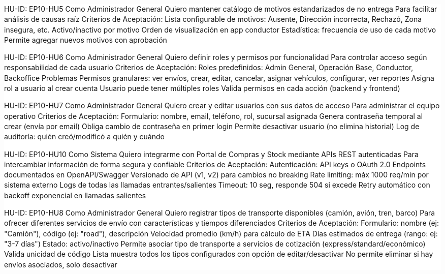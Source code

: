 HU-ID: EP10-HU5
 Como Administrador General
 Quiero mantener catálogo de motivos estandarizados de no entrega
 Para facilitar análisis de causas raíz
Criterios de Aceptación:
Lista configurable de motivos: Ausente, Dirección incorrecta, Rechazó, Zona insegura, etc.
Activo/inactivo por motivo
Orden de visualización en app conductor
Estadística: frecuencia
de uso de cada motivo
Permite agregar nuevos motivos con aprobación

HU-ID: EP10-HU6
 Como Administrador General
 Quiero definir roles y permisos por funcionalidad
 Para controlar acceso según responsabilidad de cada usuario
Criterios de Aceptación:
Roles predefinidos: Admin General, Operación Base, Conductor, Backoffice Problemas
Permisos granulares: ver envíos, crear, editar, cancelar, asignar vehículos, configurar, ver reportes
Asigna rol a usuario al crear cuenta
Usuario puede tener múltiples roles
Valida permisos en cada acción (backend y frontend)

HU-ID: EP10-HU7
 Como Administrador General
 Quiero crear y editar usuarios con sus datos de acceso
 Para administrar el equipo operativo
Criterios de Aceptación:
Formulario: nombre, email, teléfono, rol, sucursal asignada
Genera contraseña temporal al crear (envía por email)
Obliga cambio de contraseña en primer login
Permite desactivar usuario (no elimina historial)
Log de auditoría: quién creó/modificó a quién y cuándo

HU-ID: EP10-HU10
 Como Sistema
 Quiero integrarme con Portal de Compras y Stock mediante APIs REST autenticadas
 Para intercambiar información de forma segura y confiable
Criterios de Aceptación:
Autenticación: API keys o OAuth 2.0
Endpoints documentados en OpenAPI/Swagger
Versionado de API (v1, v2) para cambios no breaking
Rate limiting: máx 1000 req/min por sistema externo
Logs de todas las llamadas entrantes/salientes
Timeout: 10 seg, responde 504 si excede
Retry automático con backoff exponencial en llamadas salientes

HU-ID: EP10-HU8
 Como Administrador General
 Quiero registrar tipos de transporte disponibles (camión, avión, tren, barco)
 Para ofrecer diferentes servicios de envío con características y tiempos diferenciados
Criterios de Aceptación:
Formulario: nombre (ej: "Camión"), código (ej: "road"), descripción
Velocidad promedio (km/h) para cálculo de ETA
Días estimados de entrega (rango: ej: "3-7 días")
Estado: activo/inactivo
Permite asociar tipo de transporte a servicios de cotización (express/standard/económico)
Valida unicidad de código
Lista muestra todos los tipos configurados con opción de editar/desactivar
No permite eliminar si hay envíos asociados, solo desactivar
